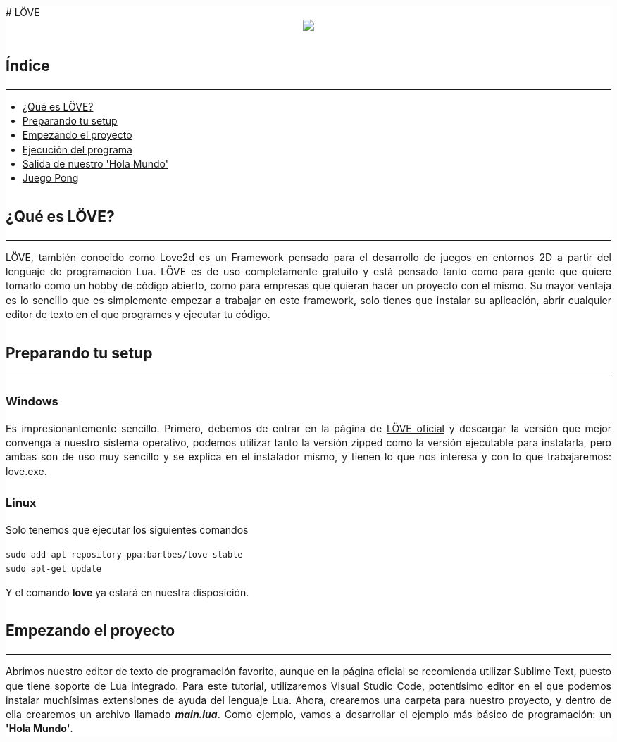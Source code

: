 <div align="justify">
# LÖVE
<div align="center">
  <img src="https://1.bp.blogspot.com/-Mnv7YMlsGT4/X3-k6_YDYII/AAAAAAAAHPs/eOmAUaxXvqkv0l3hFDFFf28USMXgI_nzwCLcBGAsYHQ/s373/logo.png" width="500px" />
</div>

## Índice
---
- [¿Qué es LÖVE?](https://github.com/sfd4ni/Love2D#qu%C3%A9-es-l%C3%B6ve)
- [Preparando tu setup](https://github.com/sfd4ni/Love2D#preparando-tu-setup)
- [Empezando el proyecto](https://github.com/sfd4ni/Love2D#empezando-el-proyecto)
- [Ejecución del programa](https://github.com/sfd4ni/Love2D#ejecuci%C3%B3n--del-programa)
- [Salida de nuestro 'Hola Mundo'](https://github.com/sfd4ni/Love2D#salida-de-nuestro-hola-mundo)
- [Juego Pong](https://github.com/sfd4ni/Love2D#juego-pong)

## ¿Qué es LÖVE?
---
LÖVE, también conocido como Love2d es un Framework pensado para el desarrollo de juegos en entornos 2D a partir del lenguaje de programación Lua. LÖVE es de uso completamente gratuito y está pensado tanto como para gente que quiere tomarlo como un hobby de código abierto, como para empresas que quieran hacer un proyecto con  el  mismo.
Su mayor ventaja es lo sencillo que es simplemente empezar a trabajar en este framework, solo tienes que instalar su aplicación, abrir cualquier editor de texto en el que programes y ejecutar tu código.

## Preparando tu setup
---
### Windows
Es impresionantemente sencillo. Primero, debemos de entrar en la página de [LÖVE oficial](https://love2d.org/#download) y descargar la versión que mejor convenga a nuestro sistema operativo, podemos utilizar tanto la versión zipped como la versión ejecutable para instalarla, pero ambas son de uso muy sencillo y se explica en el instalador mismo, y tienen lo que nos interesa y con lo que trabajaremos: love.exe.

### Linux

Solo tenemos que ejecutar los siguientes comandos
```console
sudo add-apt-repository ppa:bartbes/love-stable
sudo apt-get update
```
Y el comando **love** ya estará en nuestra disposición.

## Empezando el proyecto
---
Abrimos nuestro editor de texto de programación favorito, aunque en la página oficial se recomienda utilizar Sublime Text, puesto que tiene soporte de Lua integrado. Para este tutorial, utilizaremos Visual Studio Code, potentísimo editor en el que podemos instalar muchísimas extensiones de ayuda del lenguaje Lua. Ahora, crearemos una carpeta para nuestro proyecto, y dentro de ella crearemos un archivo llamado  ***main.lua***. Como ejemplo, vamos a desarrollar el ejemplo más básico de programación: un **'Hola Mundo'**.
